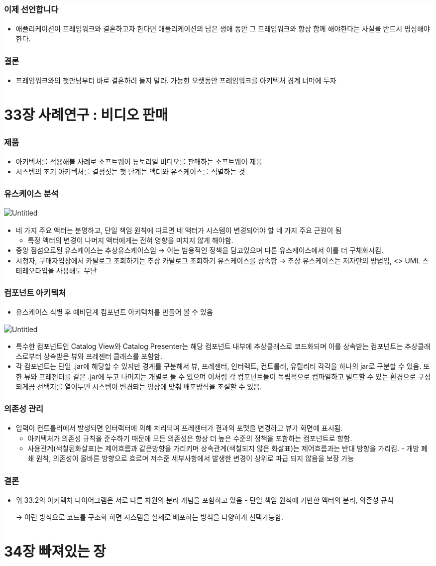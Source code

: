 ### 이제 선언합니다

- 애플리케이션이 프레임워크와 결혼하고자 한다면 애플리케이션의 남은 생애 동안 그 프레임워크와 항상 함께 해야한다는 사실을 반드시 명심해야 한다.

### 결론

- 프레임워크와의 첫만남부터 바로 결혼하려 들지 말라. 가능한 오랫동안 프레임워크를 아키텍처 경계 너머에 두자

# 33장 사례연구 : 비디오 판매

### 제품

- 아키텍처를 적용해볼 사례로 소프트웨어 튜토리얼 비디오를 판매하는 소프트웨어 제품
- 시스템의 초기 아키텍처를 결정짓는 첫 단계는 액터와 유스케이스를 식별하는 것

### 유스케이스 분석

![Untitled](31%E1%84%8C%E1%85%A1%E1%86%BC~34%E1%84%8C%E1%85%A1%E1%86%BC%2052dc5224ffc04a3bb6195097de48300f/Untitled.png)

- 네 가지 주요 액터는 분명하고, 단일 책임 원칙에 따르면 네 액터가 시스템이 변경되어야 할 네 가지 주요 근원이 됨
    - 특정 액터의 변경이 나머지 액터에게는 전혀 영향을 미치지 않게 해야함.
- 중앙 점섬으로된 유스케이스는 추상유스케이스임 → 이는 범용적인 정책을 담고있으며 다른 유스케이스에서 이를 더 구체화시킴.
- 시청자, 구매자입장에서 카탈로그 조회하기는 추상 카탈로그 조회하기 유스케이스를 상속함 → 추상 유스케이스는 저자만의 방법임, <<abstract>> UML 스테레오타입을 사용해도 무난

### 컴포넌트 아키텍처

- 유스케이스 식별 후 예비단계 컴포넌트 아키텍처를 만들어 볼 수 있음

![Untitled](31%E1%84%8C%E1%85%A1%E1%86%BC~34%E1%84%8C%E1%85%A1%E1%86%BC%2052dc5224ffc04a3bb6195097de48300f/Untitled%201.png)

- 특수한 컴포넌트인 Catalog View와 Catalog Presenter는 해당 컴포넌트 내부에 추상클래스로 코드화되며 이를 상속받는 컴포넌트는 추상클래스로부터 상속받은 뷰와 프레젠터 클래스를 포함함.
- 각 컴포넌트는 단일 .jar에 해당할 수 있지만 경계를 구분해서 뷰, 프레젠터, 인터렉트, 컨트롤러, 유틸리티 각각을 하나의 jar로 구분할 수 있음. 또한 뷰와 프레젠터를 같은 .jar에 두고 나머지는 개별로 둘 수 있으며 이처럼 각 컴포넌트들이 독립적으로 컴파일하고 빌드할 수 있는 환경으로 구성되게끔 선택지를 열어두면 시스템이 변경되는 양상에 맞춰 배포방식을 조절할 수 있음.

### 의존성 관리

- 입력이 컨트롤러에서 발생되면 인터랙터에 의해 처리되며 프레젠터가 결과의 포맷을 변경하고 뷰가 화면에 표시됨.
    - 아키텍처가 의존성 규칙을 준수하기 때문에 모든 의존성은 항상 더 높은 수준의 정책을 포함하는 컴포넌트로 향함.
    - 사용관계(색칠된화살표)는 제어흐름과 같은방향을 가리키며 상속관계(색칠되지 않은 화살표)는 제어흐름과는 반대 방향을 가리킴. - 개방 폐쇄 원칙, 의존성이 올바른 방향으로 흐르며 저수준 세부사항에서 발생한 변경이 상위로 파급 되지 않음을 보장 가능

### 결론

- 위 33.2의 아키텍처 다이어그램은 서로 다른 차원의 분리 개념을 포함하고 있음 - 단일 책임 원칙에 기반한 액터의 분리, 의존성 규칙
    
    → 이런 방식으로 코드를 구조화 하면 시스템을 실제로 배포하는 방식을 다양하게 선택가능함.
    

# 34장 빠져있는 장
